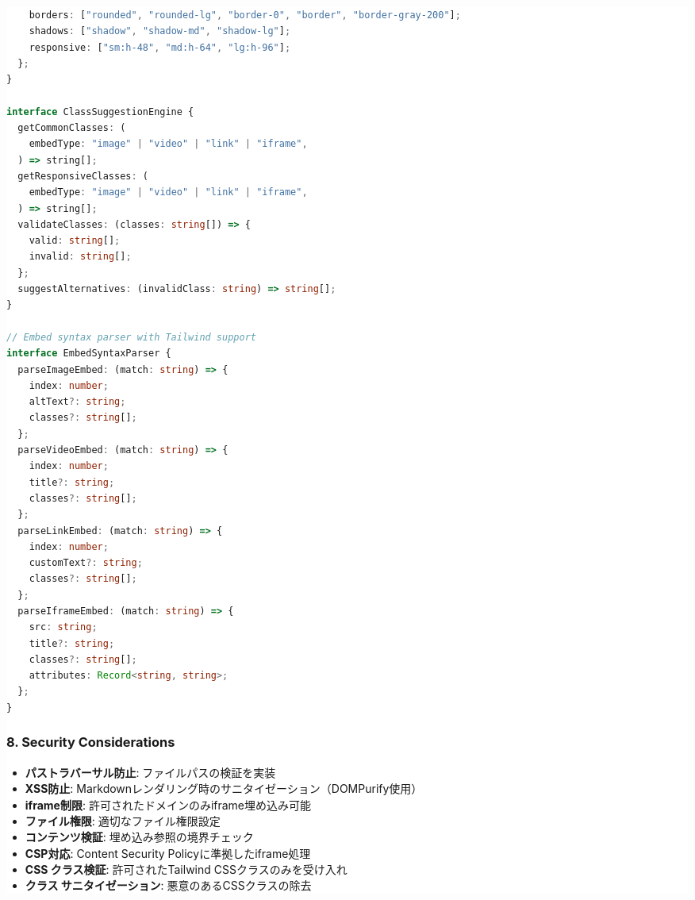 ```typescript
    borders: ["rounded", "rounded-lg", "border-0", "border", "border-gray-200"];
    shadows: ["shadow", "shadow-md", "shadow-lg"];
    responsive: ["sm:h-48", "md:h-64", "lg:h-96"];
  };
}

interface ClassSuggestionEngine {
  getCommonClasses: (
    embedType: "image" | "video" | "link" | "iframe",
  ) => string[];
  getResponsiveClasses: (
    embedType: "image" | "video" | "link" | "iframe",
  ) => string[];
  validateClasses: (classes: string[]) => {
    valid: string[];
    invalid: string[];
  };
  suggestAlternatives: (invalidClass: string) => string[];
}

// Embed syntax parser with Tailwind support
interface EmbedSyntaxParser {
  parseImageEmbed: (match: string) => {
    index: number;
    altText?: string;
    classes?: string[];
  };
  parseVideoEmbed: (match: string) => {
    index: number;
    title?: string;
    classes?: string[];
  };
  parseLinkEmbed: (match: string) => {
    index: number;
    customText?: string;
    classes?: string[];
  };
  parseIframeEmbed: (match: string) => {
    src: string;
    title?: string;
    classes?: string[];
    attributes: Record<string, string>;
  };
}
```

### 8. Security Considerations

- **パストラバーサル防止**: ファイルパスの検証を実装
- **XSS防止**: Markdownレンダリング時のサニタイゼーション（DOMPurify使用）
- **iframe制限**: 許可されたドメインのみiframe埋め込み可能
- **ファイル権限**: 適切なファイル権限設定
- **コンテンツ検証**: 埋め込み参照の境界チェック
- **CSP対応**: Content Security Policyに準拠したiframe処理
- **CSS クラス検証**: 許可されたTailwind CSSクラスのみを受け入れ
- **クラス サニタイゼーション**: 悪意のあるCSSクラスの除去
